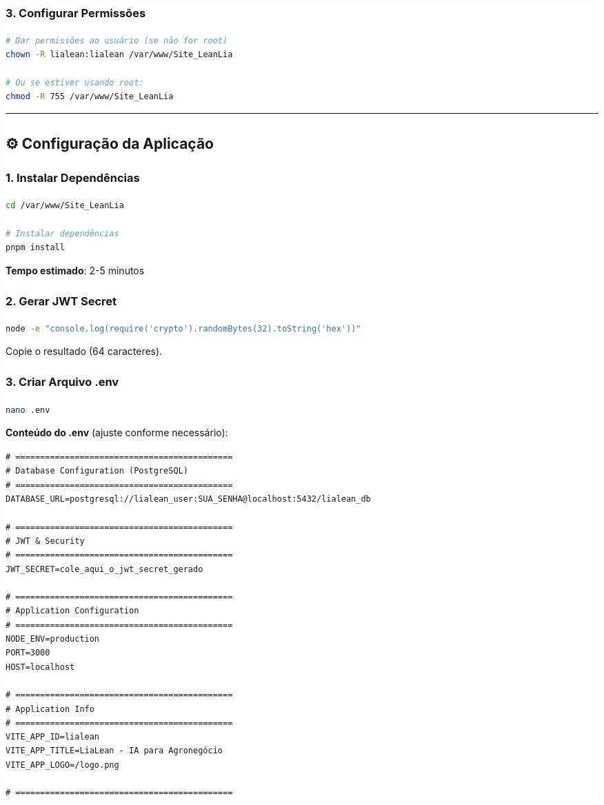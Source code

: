### 3. Configurar Permissões

```bash
# Dar permissões ao usuário (se não for root)
chown -R lialean:lialean /var/www/Site_LeanLia

# Ou se estiver usando root:
chmod -R 755 /var/www/Site_LeanLia
```

---

## ⚙️ Configuração da Aplicação

### 1. Instalar Dependências

```bash
cd /var/www/Site_LeanLia

# Instalar dependências
pnpm install
```

**Tempo estimado**: 2-5 minutos

### 2. Gerar JWT Secret

```bash
node -e "console.log(require('crypto').randomBytes(32).toString('hex'))"
```

Copie o resultado (64 caracteres).

### 3. Criar Arquivo .env

```bash
nano .env
```

**Conteúdo do .env** (ajuste conforme necessário):

```env
# ============================================
# Database Configuration (PostgreSQL)
# ============================================
DATABASE_URL=postgresql://lialean_user:SUA_SENHA@localhost:5432/lialean_db

# ============================================
# JWT & Security
# ============================================
JWT_SECRET=cole_aqui_o_jwt_secret_gerado

# ============================================
# Application Configuration
# ============================================
NODE_ENV=production
PORT=3000
HOST=localhost

# ============================================
# Application Info
# ============================================
VITE_APP_ID=lialean
VITE_APP_TITLE=LiaLean - IA para Agronegócio
VITE_APP_LOGO=/logo.png

# ============================================
```